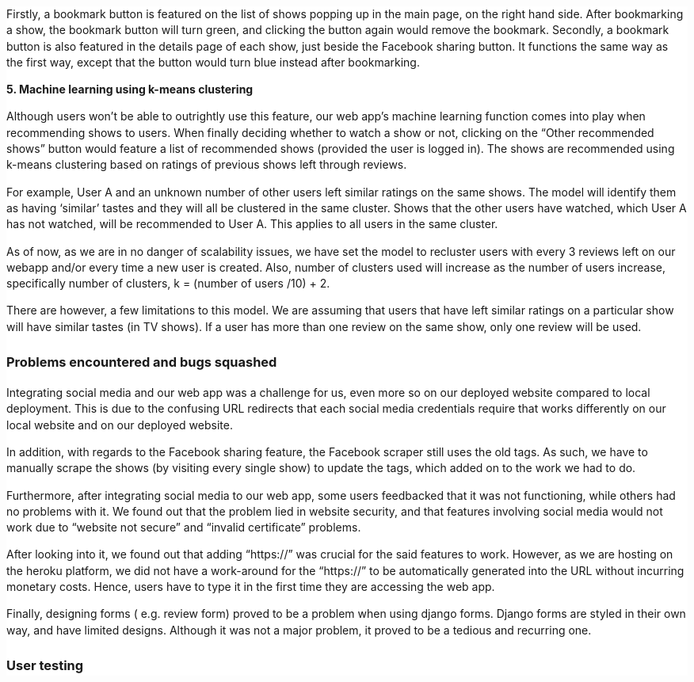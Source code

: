 Firstly, a bookmark button is featured on the list of shows popping up in the main page, on the right hand side. After bookmarking a show, the bookmark button will turn green, and clicking the button again would remove the bookmark. Secondly, a bookmark button is also featured in the details page of each show, just beside the Facebook sharing button. It functions the same way as the first way, except that the button would turn blue instead after bookmarking.

**5. Machine learning using k-means clustering**

Although users won’t be able to outrightly use this feature, our web app’s machine learning function comes into play when recommending shows to users. When finally deciding whether to watch a show or not, clicking on the “Other recommended shows” button would feature a list of recommended shows (provided the user is logged in). The shows are recommended using k-means clustering based on ratings of previous shows left through reviews. 

For example, User A and an unknown number of other users left similar ratings on the same shows. The model will identify them as having ‘similar’ tastes and they will all be clustered in the same cluster. Shows that the other users have watched, which User A has not watched, will be recommended to User A. This applies to all users in the same cluster. 

As of now, as we are in no danger of scalability issues, we have set the model to recluster users with every 3 reviews left on our webapp and/or every time a new user is created. Also, number of clusters used will increase as the number of users increase, specifically number of clusters, k = (number of users /10) + 2.

There are however, a few limitations to this model.
We are assuming that users that have left similar ratings on a particular show will have similar tastes (in TV shows).
If a user has more than one review on the same show, only one review will be used.

### **Problems encountered and bugs squashed**

Integrating social media and our web app was a challenge for us, even more so on our deployed website compared to local deployment. This is due to the confusing URL redirects that each social media credentials require that works differently on our local website and on our deployed website.

In addition, with regards to the Facebook sharing feature, the Facebook scraper still uses the old tags. As such, we have to manually scrape the shows (by visiting every single show) to update the tags, which added on to the work we had to do.

Furthermore, after integrating social media to our web app, some users feedbacked that it was not functioning, while others had no problems with it. We found out that the problem lied in website security, and that features involving social media would not work due to “website not secure” and “invalid certificate” problems. 

After looking into it, we found out that adding “https://” was crucial for the said features to work. However, as we are hosting on the heroku platform, we did not have a work-around for the “https://” to be automatically generated into the URL without incurring monetary costs. Hence, users have to type it in the first time they are accessing the web app. 

Finally, designing forms ( e.g. review form) proved to be a problem when using django forms. Django forms are styled in their own way, and have limited designs. Although it was not a major problem, it proved to be a tedious and recurring one. 


### **User testing**
